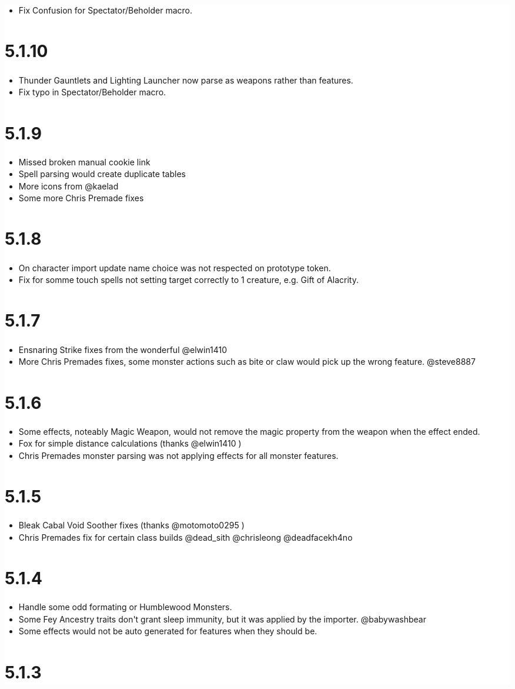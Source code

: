 - Fix Confusion for Spectator/Beholder macro.

# 5.1.10

- Thunder Gauntlets and Lighting Launcher now parse as weapons rather than features.
- Fix typo in Spectator/Beholder macro.

# 5.1.9

- Missed broken manual cookie link
- Spell parsing would create duplicate tables
- More icons from @kaelad
- Some more Chris Premade fixes

# 5.1.8

- On character import update name choice was not respected on prototype token.
- Fix for somme touch spells not setting target correctly to 1 creature, e.g. Gift of Alacrity.

# 5.1.7

- Ensnaring Strike fixes from the wonderful @elwin1410
- More Chris Premades fixes, some monster actions such as bite or claw would pick up the wrong feature. @steve8887

# 5.1.6

- Some effects, noteably Magic Weapon, would not remove the magic property from the weapon when the effect ended.
- Fox for simple distance calculations (thanks @elwin1410 )
- Chris Premades monster parsing was not applying effects for all monster features.

# 5.1.5

- Bleak Cabal Void Soother fixes (thanks @motomoto0295 )
- Chris Premades fix for certain class builds @dead_sith @chrisleong @deadfacekh4no

# 5.1.4

- Handle some odd formating or Humblewood Monsters.
- Some Fey Ancestry traits don't grant sleep immunity, but it was applied by the importer. @babywashbear
- Some effects would not be auto generated for features when they should be.


# 5.1.3
